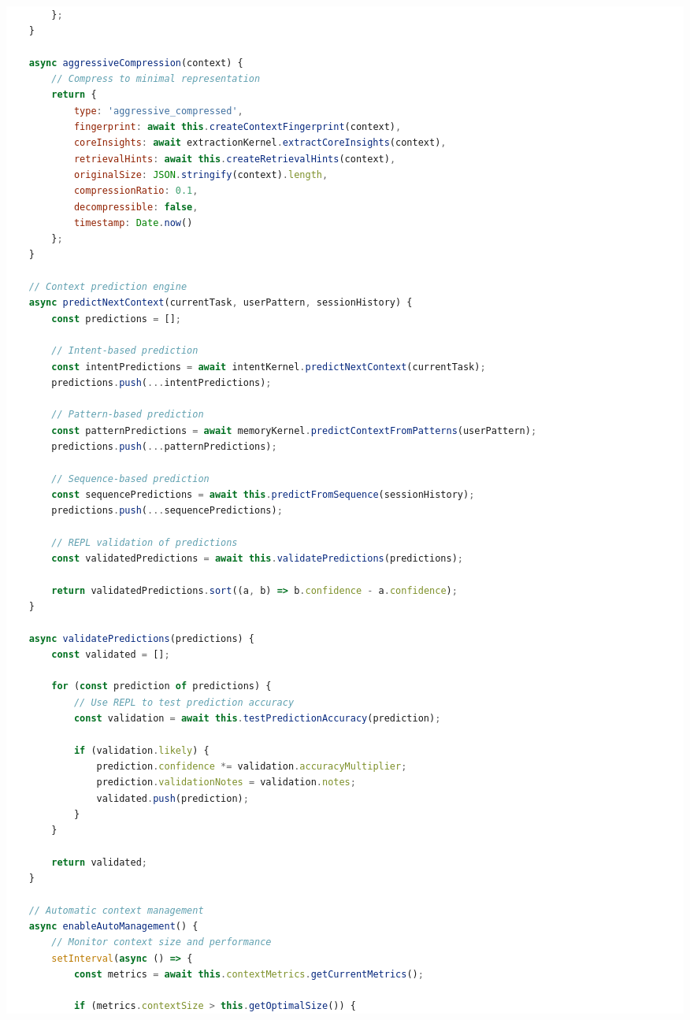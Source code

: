 ```javascript
        };
    }
    
    async aggressiveCompression(context) {
        // Compress to minimal representation
        return {
            type: 'aggressive_compressed',
            fingerprint: await this.createContextFingerprint(context),
            coreInsights: await extractionKernel.extractCoreInsights(context),
            retrievalHints: await this.createRetrievalHints(context),
            originalSize: JSON.stringify(context).length,
            compressionRatio: 0.1,
            decompressible: false,
            timestamp: Date.now()
        };
    }
    
    // Context prediction engine
    async predictNextContext(currentTask, userPattern, sessionHistory) {
        const predictions = [];
        
        // Intent-based prediction
        const intentPredictions = await intentKernel.predictNextContext(currentTask);
        predictions.push(...intentPredictions);
        
        // Pattern-based prediction
        const patternPredictions = await memoryKernel.predictContextFromPatterns(userPattern);
        predictions.push(...patternPredictions);
        
        // Sequence-based prediction
        const sequencePredictions = await this.predictFromSequence(sessionHistory);
        predictions.push(...sequencePredictions);
        
        // REPL validation of predictions
        const validatedPredictions = await this.validatePredictions(predictions);
        
        return validatedPredictions.sort((a, b) => b.confidence - a.confidence);
    }
    
    async validatePredictions(predictions) {
        const validated = [];
        
        for (const prediction of predictions) {
            // Use REPL to test prediction accuracy
            const validation = await this.testPredictionAccuracy(prediction);
            
            if (validation.likely) {
                prediction.confidence *= validation.accuracyMultiplier;
                prediction.validationNotes = validation.notes;
                validated.push(prediction);
            }
        }
        
        return validated;
    }
    
    // Automatic context management
    async enableAutoManagement() {
        // Monitor context size and performance
        setInterval(async () => {
            const metrics = await this.contextMetrics.getCurrentMetrics();
            
            if (metrics.contextSize > this.getOptimalSize()) {
```